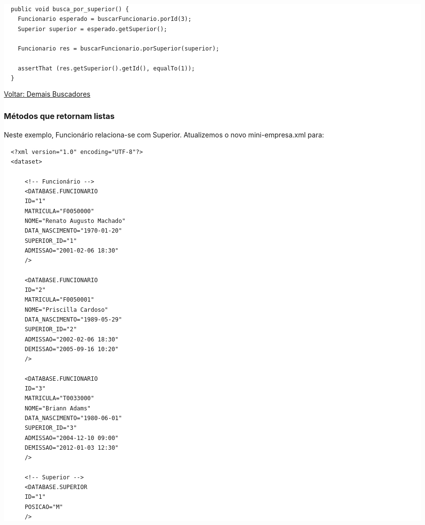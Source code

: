       public void busca_por_superior() {
        Funcionario esperado = buscarFuncionario.porId(3);
        Superior superior = esperado.getSuperior();
        
        Funcionario res = buscarFuncionario.porSuperior(superior);
        
        assertThat (res.getSuperior().getId(), equalTo(1));
      }

<p><a href="#1_2">Voltar: Demais Buscadores</a></p>

### Métodos que retornam listas

Neste exemplo, Funcionário relaciona-se com Superior. Atualizemos o novo mini-empresa.xml para:

<p></p>

      <?xml version="1.0" encoding="UTF-8"?>
      <dataset>
    
          <!-- Funcionário -->
          <DATABASE.FUNCIONARIO
          ID="1"
          MATRICULA="F0050000"
          NOME="Renato Augusto Machado"
          DATA_NASCIMENTO="1970-01-20"
          SUPERIOR_ID="1"
          ADMISSAO="2001-02-06 18:30"
          />
          
          <DATABASE.FUNCIONARIO
          ID="2"
          MATRICULA="F0050001"
          NOME="Priscilla Cardoso"
          DATA_NASCIMENTO="1989-05-29"
          SUPERIOR_ID="2"
          ADMISSAO="2002-02-06 18:30"
          DEMISSAO="2005-09-16 10:20"
          />
          
          <DATABASE.FUNCIONARIO
          ID="3"
          MATRICULA="T0033000"
          NOME="Briann Adams"
          DATA_NASCIMENTO="1980-06-01"
          SUPERIOR_ID="3"
          ADMISSAO="2004-12-10 09:00"
          DEMISSAO="2012-01-03 12:30"
          />
          
          <!-- Superior -->
          <DATABASE.SUPERIOR
          ID="1"
          POSICAO="M"
          />
          